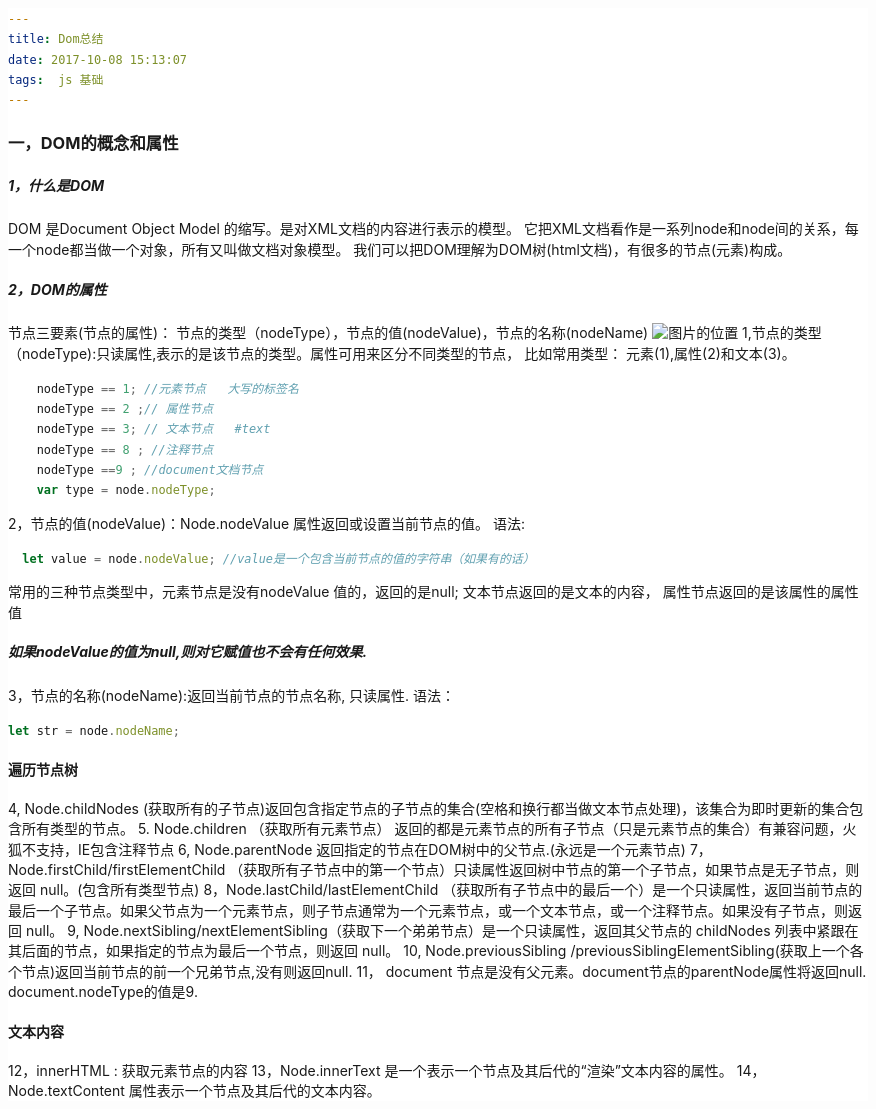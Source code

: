 ```yaml
---
title: Dom总结
date: 2017-10-08 15:13:07
tags:  js 基础
---
```



###   一，DOM的概念和属性
##### 1，什么是DOM
DOM 是Document Object Model 的缩写。是对XML文档的内容进行表示的模型。
它把XML文档看作是一系列node和node间的关系，每一个node都当做一个对象，所有又叫做文档对象模型。
我们可以把DOM理解为DOM树(html文档)，有很多的节点(元素)构成。
##### 2，DOM的属性
节点三要素(节点的属性)： 节点的类型（nodeType），节点的值(nodeValue)，节点的名称(nodeName)
![图片的位置](/assets/blogimg/nodeType.png)
1,节点的类型（nodeType):只读属性,表示的是该节点的类型。属性可用来区分不同类型的节点，
    比如常用类型： 元素(1),属性(2)和文本(3)。
```javascript
    nodeType == 1; //元素节点   大写的标签名
    nodeType == 2 ;// 属性节点   
    nodeType == 3; // 文本节点   #text
    nodeType == 8 ; //注释节点   
    nodeType ==9 ; //document文档节点
    var type = node.nodeType;
```
2，节点的值(nodeValue)：Node.nodeValue 属性返回或设置当前节点的值。
     语法:
```javascript
  let value = node.nodeValue; //value是一个包含当前节点的值的字符串（如果有的话）
```
常用的三种节点类型中，元素节点是没有nodeValue 值的，返回的是null; 文本节点返回的是文本的内容， 
属性节点返回的是该属性的属性值
##### 如果nodeValue的值为null,则对它赋值也不会有任何效果.
3，节点的名称(nodeName):返回当前节点的节点名称, 只读属性.
    语法：
``` javascript
let str = node.nodeName;
```
#### 遍历节点树
4, Node.childNodes (获取所有的子节点)返回包含指定节点的子节点的集合(空格和换行都当做文本节点处理)，该集合为即时更新的集合包含所有类型的节点。
5. Node.children （获取所有元素节点） 返回的都是元素节点的所有子节点（只是元素节点的集合）有兼容问题，火狐不支持，IE包含注释节点
6, Node.parentNode 返回指定的节点在DOM树中的父节点.(永远是一个元素节点)
7，Node.firstChild/firstElementChild （获取所有子节点中的第一个节点）只读属性返回树中节点的第一个子节点，如果节点是无子节点，则返回 null。(包含所有类型节点)
8，Node.lastChild/lastElementChild （获取所有子节点中的最后一个）是一个只读属性，返回当前节点的最后一个子节点。如果父节点为一个元素节点，则子节点通常为一个元素节点，或一个文本节点，或一个注释节点。如果没有子节点，则返回 null。
9, Node.nextSibling/nextElementSibling（获取下一个弟弟节点）是一个只读属性，返回其父节点的 childNodes 列表中紧跟在其后面的节点，如果指定的节点为最后一个节点，则返回 null。
10, Node.previousSibling /previousSiblingElementSibling(获取上一个各个节点)返回当前节点的前一个兄弟节点,没有则返回null.
11， document 节点是没有父元素。document节点的parentNode属性将返回null. document.nodeType的值是9.
#### 文本内容
12，innerHTML : 获取元素节点的内容 
13，Node.innerText 是一个表示一个节点及其后代的“渲染”文本内容的属性。
14， Node.textContent 属性表示一个节点及其后代的文本内容。
